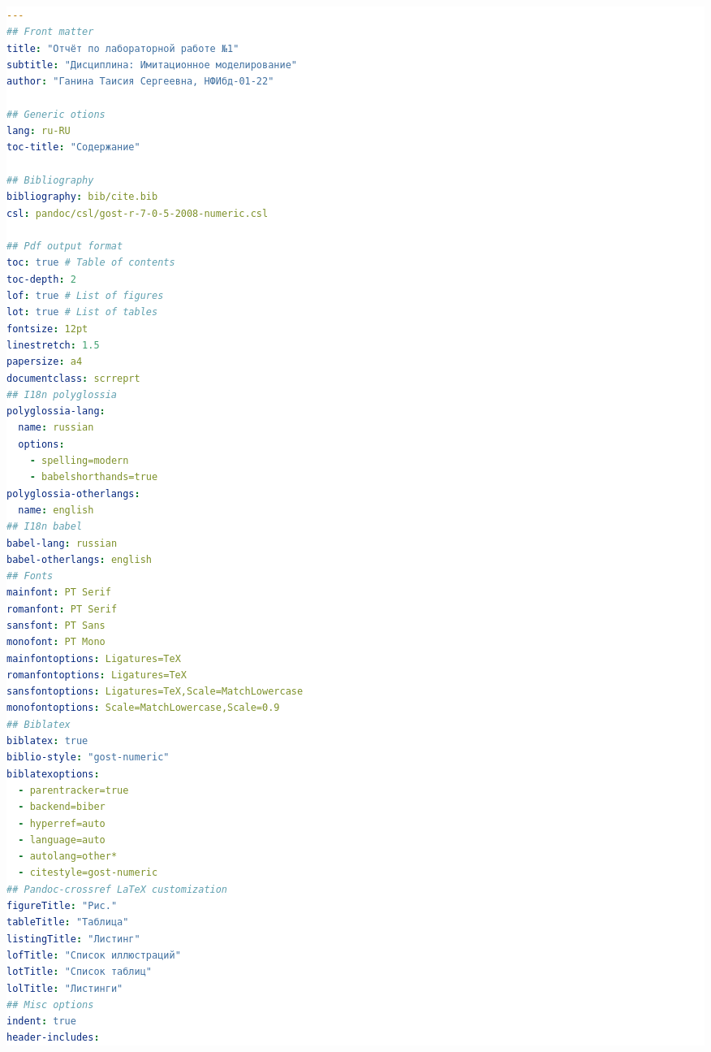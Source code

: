 ```yaml
---
## Front matter
title: "Отчёт по лабораторной работе №1"
subtitle: "Дисциплина: Имитационное моделирование"
author: "Ганина Таисия Сергеевна, НФИбд-01-22"

## Generic otions
lang: ru-RU
toc-title: "Содержание"

## Bibliography
bibliography: bib/cite.bib
csl: pandoc/csl/gost-r-7-0-5-2008-numeric.csl

## Pdf output format
toc: true # Table of contents
toc-depth: 2
lof: true # List of figures
lot: true # List of tables
fontsize: 12pt
linestretch: 1.5
papersize: a4
documentclass: scrreprt
## I18n polyglossia
polyglossia-lang:
  name: russian
  options:
	- spelling=modern
	- babelshorthands=true
polyglossia-otherlangs:
  name: english
## I18n babel
babel-lang: russian
babel-otherlangs: english
## Fonts
mainfont: PT Serif
romanfont: PT Serif
sansfont: PT Sans
monofont: PT Mono
mainfontoptions: Ligatures=TeX
romanfontoptions: Ligatures=TeX
sansfontoptions: Ligatures=TeX,Scale=MatchLowercase
monofontoptions: Scale=MatchLowercase,Scale=0.9
## Biblatex
biblatex: true
biblio-style: "gost-numeric"
biblatexoptions:
  - parentracker=true
  - backend=biber
  - hyperref=auto
  - language=auto
  - autolang=other*
  - citestyle=gost-numeric
## Pandoc-crossref LaTeX customization
figureTitle: "Рис."
tableTitle: "Таблица"
listingTitle: "Листинг"
lofTitle: "Список иллюстраций"
lotTitle: "Список таблиц"
lolTitle: "Листинги"
## Misc options
indent: true
header-includes:
```